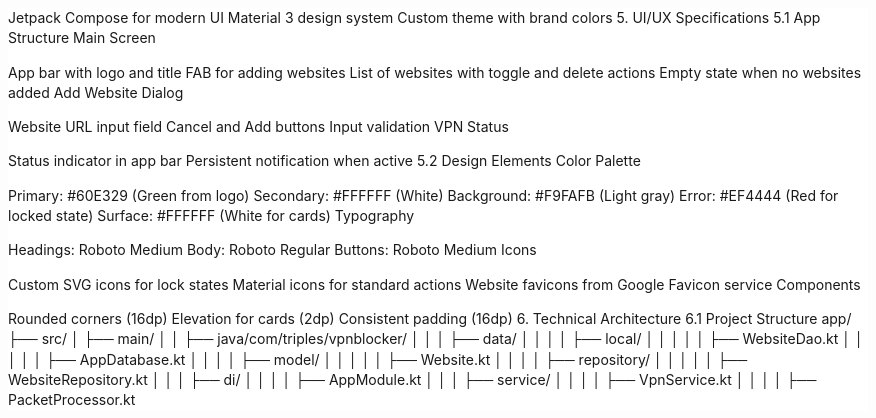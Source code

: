 Jetpack Compose for modern UI
Material 3 design system
Custom theme with brand colors
5. UI/UX Specifications
5.1 App Structure
Main Screen

App bar with logo and title
FAB for adding websites
List of websites with toggle and delete actions
Empty state when no websites added
Add Website Dialog

Website URL input field
Cancel and Add buttons
Input validation
VPN Status

Status indicator in app bar
Persistent notification when active
5.2 Design Elements
Color Palette

Primary: 
#60E329 (Green from logo)
Secondary: 
#FFFFFF (White)
Background: 
#F9FAFB (Light gray)
Error: 
#EF4444 (Red for locked state)
Surface: 
#FFFFFF (White for cards)
Typography

Headings: Roboto Medium
Body: Roboto Regular
Buttons: Roboto Medium
Icons

Custom SVG icons for lock states
Material icons for standard actions
Website favicons from Google Favicon service
Components

Rounded corners (16dp)
Elevation for cards (2dp)
Consistent padding (16dp)
6. Technical Architecture
6.1 Project Structure
app/
├── src/
│   ├── main/
│   │   ├── java/com/triples/vpnblocker/
│   │   │   ├── data/
│   │   │   │   ├── local/
│   │   │   │   │   ├── WebsiteDao.kt
│   │   │   │   │   ├── AppDatabase.kt
│   │   │   │   ├── model/
│   │   │   │   │   ├── Website.kt
│   │   │   │   ├── repository/
│   │   │   │   │   ├── WebsiteRepository.kt
│   │   │   ├── di/
│   │   │   │   ├── AppModule.kt
│   │   │   ├── service/
│   │   │   │   ├── VpnService.kt
│   │   │   │   ├── PacketProcessor.kt